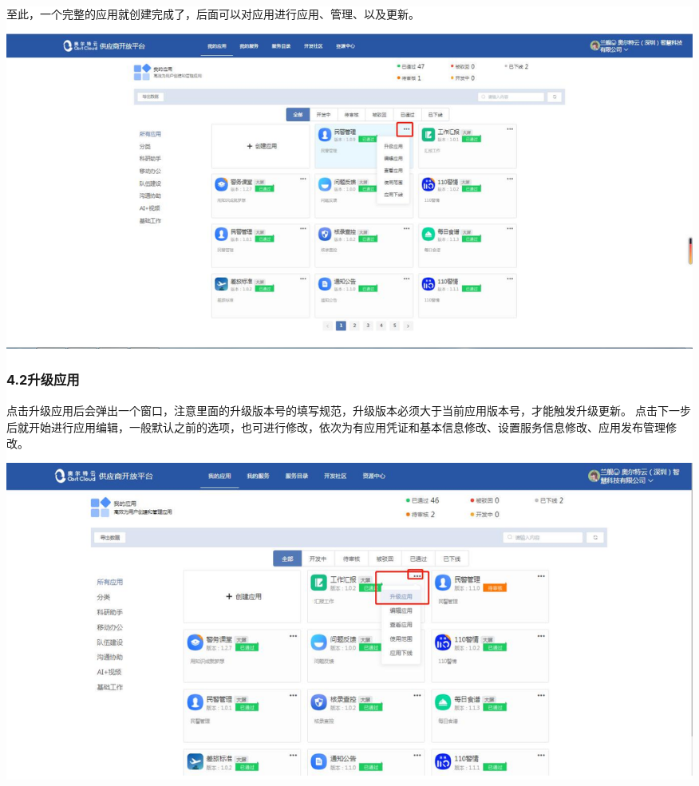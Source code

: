 至此，一个完整的应用就创建完成了，后面可以对应用进行应用、管理、以及更新。

![An image](./img/supplier_platform_imgs/gy21.jpg)

### 4.2升级应用

点击升级应用后会弹出一个窗口，注意里面的升级版本号的填写规范，升级版本必须大于当前应用版本号，才能触发升级更新。
点击下一步后就开始进行应用编辑，一般默认之前的选项，也可进行修改，依次为有应用凭证和基本信息修改、设置服务信息修改、应用发布管理修改。

![An image](./img/supplier_platform_imgs/gy22.jpg)

